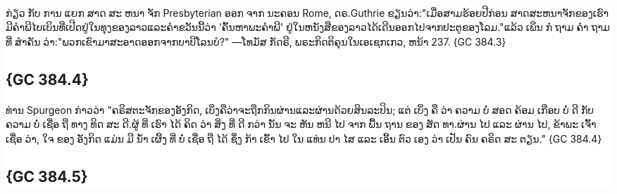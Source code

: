 ກ່ຽວ ກັບ ການ ແຍກ ສາດ ສະ ຫນາ ຈັກ Presbyterian ອອກ ຈາກ ນະຄອນ Rome, ດຣ.Guthrie ຂຽນວ່າ:"ເມື່ອສາມຮ້ອຍປີກ່ອນ ສາດສະຫນາຈັກຂອງເຮົາມີຄໍາພີໄບເບິນທີ່ເປີດຢູ່ໃນທຸງຂອງລາວແລະຄໍາຂວັນນີ້ວ່າ 'ຄົ້ນຫາພະຄໍາພີ' ຢູ່ໃນຫນັງສືຂອງລາວໄດ້ເດີນອອກໄປຈາກປະຕູຂອງໂລມ."ແລ້ວ ເພິ່ນ ກໍ ຖາມ ຄໍາ ຖາມ ທີ່ ສໍາຄັນ ວ່າ:"ພວກເຂົາມາສະອາດອອກຈາກບາບີໂລນບໍ?" —ໂທມັສ ກັດຣີ, ພຣະກິດຕິຄຸນໃນເອເຊກເກວ, ຫນ້າ 237. {GC 384.3}

## {GC 384.4}

ທ່ານ Spurgeon ກ່າວວ່າ "ຄຣິສຕະຈັກຂອງອັງກິດ, ເບິ່ງຄືວ່າຈະຖືກກິນຜ່ານແລະຜ່ານດ້ວຍສິນລະປິນ; ແຕ່ ເບິ່ງ ຄື ວ່າ ຄວາມ ບໍ່ ສອດ ຄ້ອມ ເກືອບ ບໍ່ ດີ ກັບ ຄວາມ ບໍ່ ເຊື່ອ ຖື ທາງ ທິດ ສະ ດີ.ຜູ້ ທີ່ ເຮົາ ໄດ້ ຄິດ ວ່າ ສິ່ງ ທີ່ ດີ ກວ່າ ນັ້ນ ຈະ ຫັນ ຫນີ ໄປ ຈາກ ພື້ນ ຖານ ຂອງ ສັດ ທາ.ຜ່ານ ໄປ ແລະ ຜ່ານ ໄປ, ຂ້າພະ ເຈົ້າ ເຊື່ອ ວ່າ, ໃຈ ຂອງ ອັງກິດ ແມ່ນ ມີ ນ້ໍາ ເຜິ້ງ ທີ່ ບໍ່ ເຊື່ອ ຖື ໄດ້ ຊຶ່ງ ກ້າ ເຂົ້າ ໄປ ໃນ ແທ່ນ ປາ ໄສ ແລະ ເອີ້ນ ຕົວ ເອງ ວ່າ ເປັນ ຄົນ ຄຣິດ ສະ ຕຽນ." {GC 384.4}

## {GC 384.5}

